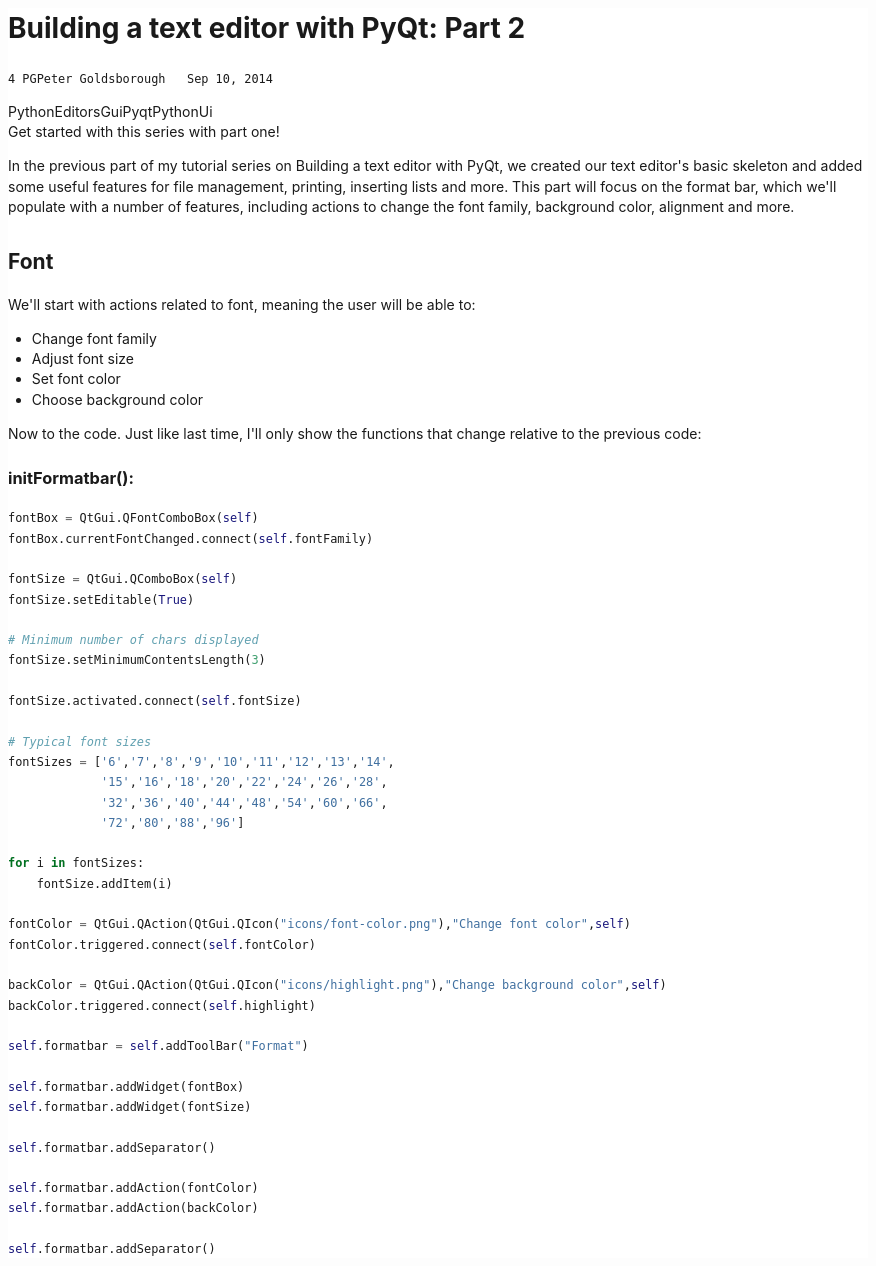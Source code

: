 # Building a text editor with PyQt: Part 2

`4 PGPeter Goldsborough   Sep 10, 2014`

PythonEditorsGuiPyqtPythonUi  
Get started with this series with part one!  

In the previous part of my tutorial series on Building a text editor with PyQt, we created our text editor's basic skeleton and added some useful features for file management, printing, inserting lists and more. This part will focus on the format bar, which we'll populate with a number of features, including actions to change the font family, background color, alignment and more.  

## Font
We'll start with actions related to font, meaning the user will be able to:  

- Change font family
- Adjust font size
- Set font color
- Choose background color

Now to the code. Just like last time, I'll only show the functions that change relative to the previous code:  

### initFormatbar():

```python
fontBox = QtGui.QFontComboBox(self)
fontBox.currentFontChanged.connect(self.fontFamily)

fontSize = QtGui.QComboBox(self)
fontSize.setEditable(True)

# Minimum number of chars displayed
fontSize.setMinimumContentsLength(3)

fontSize.activated.connect(self.fontSize)

# Typical font sizes
fontSizes = ['6','7','8','9','10','11','12','13','14',
             '15','16','18','20','22','24','26','28',
             '32','36','40','44','48','54','60','66',
             '72','80','88','96']

for i in fontSizes:
    fontSize.addItem(i)

fontColor = QtGui.QAction(QtGui.QIcon("icons/font-color.png"),"Change font color",self)
fontColor.triggered.connect(self.fontColor)

backColor = QtGui.QAction(QtGui.QIcon("icons/highlight.png"),"Change background color",self)
backColor.triggered.connect(self.highlight)

self.formatbar = self.addToolBar("Format")

self.formatbar.addWidget(fontBox)
self.formatbar.addWidget(fontSize)

self.formatbar.addSeparator()

self.formatbar.addAction(fontColor)
self.formatbar.addAction(backColor)

self.formatbar.addSeparator()
```
